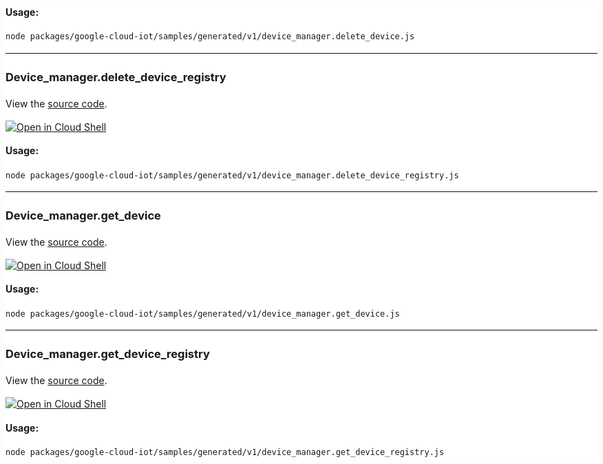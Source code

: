 __Usage:__


`node packages/google-cloud-iot/samples/generated/v1/device_manager.delete_device.js`


-----




### Device_manager.delete_device_registry

View the [source code](https://github.com/googleapis/google-cloud-node/blob/main/packages/google-cloud-iot/samples/generated/v1/device_manager.delete_device_registry.js).

[![Open in Cloud Shell][shell_img]](https://console.cloud.google.com/cloudshell/open?git_repo=https://github.com/googleapis/google-cloud-node&page=editor&open_in_editor=packages/google-cloud-iot/samples/generated/v1/device_manager.delete_device_registry.js,samples/README.md)

__Usage:__


`node packages/google-cloud-iot/samples/generated/v1/device_manager.delete_device_registry.js`


-----




### Device_manager.get_device

View the [source code](https://github.com/googleapis/google-cloud-node/blob/main/packages/google-cloud-iot/samples/generated/v1/device_manager.get_device.js).

[![Open in Cloud Shell][shell_img]](https://console.cloud.google.com/cloudshell/open?git_repo=https://github.com/googleapis/google-cloud-node&page=editor&open_in_editor=packages/google-cloud-iot/samples/generated/v1/device_manager.get_device.js,samples/README.md)

__Usage:__


`node packages/google-cloud-iot/samples/generated/v1/device_manager.get_device.js`


-----




### Device_manager.get_device_registry

View the [source code](https://github.com/googleapis/google-cloud-node/blob/main/packages/google-cloud-iot/samples/generated/v1/device_manager.get_device_registry.js).

[![Open in Cloud Shell][shell_img]](https://console.cloud.google.com/cloudshell/open?git_repo=https://github.com/googleapis/google-cloud-node&page=editor&open_in_editor=packages/google-cloud-iot/samples/generated/v1/device_manager.get_device_registry.js,samples/README.md)

__Usage:__


`node packages/google-cloud-iot/samples/generated/v1/device_manager.get_device_registry.js`


[//]: # "This README.md file is auto-generated, all changes to this file will be lost."
[//]: # "To regenerate it, use `python -m synthtool`."
[shell_img]: https://gstatic.com/cloudssh/images/open-btn.png
[shell_link]: https://console.cloud.google.com/cloudshell/open?git_repo=https://github.com/googleapis/google-cloud-node&page=editor&open_in_editor=samples/README.md
[product-docs]: https://cloud.google.com/iot